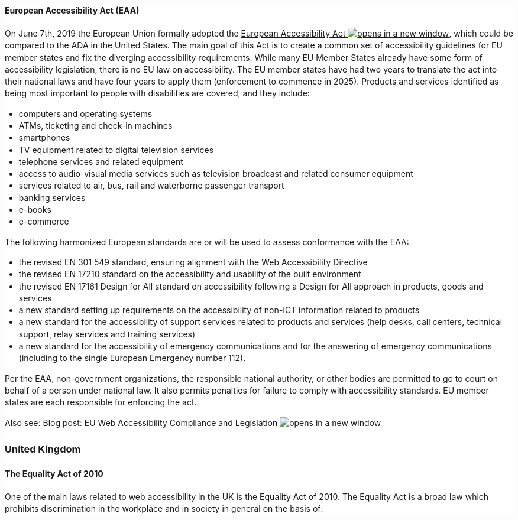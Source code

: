 #### European Accessibility Act (EAA)

On June 7th, 2019 the European Union formally adopted the [European Accessibility Act ![opens in a new window](https://dequeuniversity.com/assets/images/template/courses2014/new-window.png)](https://eur-lex.europa.eu/legal-content/EN/TXT/?uri=COM%3A2015%3A0615%3AFIN), which could be compared to the ADA in the United States. The main goal of this Act is to create a common set of accessibility guidelines for EU member states and fix the diverging accessibility requirements. While many EU Member States already have some form of accessibility legislation, there is no EU law on accessibility. The EU member states have had two years to translate the act into their national laws and have four years to apply them (enforcement to commence in 2025). Products and services identified as being most important to people with disabilities are covered, and they include:

* computers and operating systems
* ATMs, ticketing and check-in machines
* smartphones
* TV equipment related to digital television services
* telephone services and related equipment
* access to audio-visual media services such as television broadcast and related consumer equipment
* services related to air, bus, rail and waterborne passenger transport
* banking services
* e-books
* e-commerce

The following harmonized European standards are or will be used to assess conformance with the EAA:

* the revised EN 301 549 standard, ensuring alignment with the Web Accessibility Directive
* the revised EN 17210 standard on the accessibility and usability of the built environment
* the revised EN 17161 Design for All standard on accessibility following a Design for All approach in products, goods and services
* a new standard setting up requirements on the accessibility of non-ICT information related to products
* a new standard for the accessibility of support services related to products and services (help desks, call centers, technical support, relay services and training services)&#x20;
* a new standard for the accessibility of emergency communications and for the answering of emergency communications (including to the single European Emergency number 112).&#x20;

Per the EAA, non-government organizations, the responsible national authority, or other bodies are permitted to go to court on behalf of a person under national law. It also permits penalties for failure to comply with accessibility standards. EU member states are each responsible for enforcing the act.

Also see: [Blog post: EU Web Accessibility Compliance and Legislation ![opens in a new window](https://dequeuniversity.com/assets/images/template/courses2014/new-window.png)](https://www.deque.com/blog/eu-web-accessibility-compliance-and-legislation/?__hstc=213731083.24f6fe5809ad34e10491c5903ab1c04c.1733154076120.1744094259208.1746179173368.86&__hssc=213731083.100.1746179173368&__hsfp=3850917216)

### United Kingdom <a href="#id165uk" id="id165uk"></a>

#### The Equality Act of 2010

One of the main laws related to web accessibility in the UK is the Equality Act of 2010. The Equality Act is a broad law which prohibits discrimination in the workplace and in society in general on the basis of:
